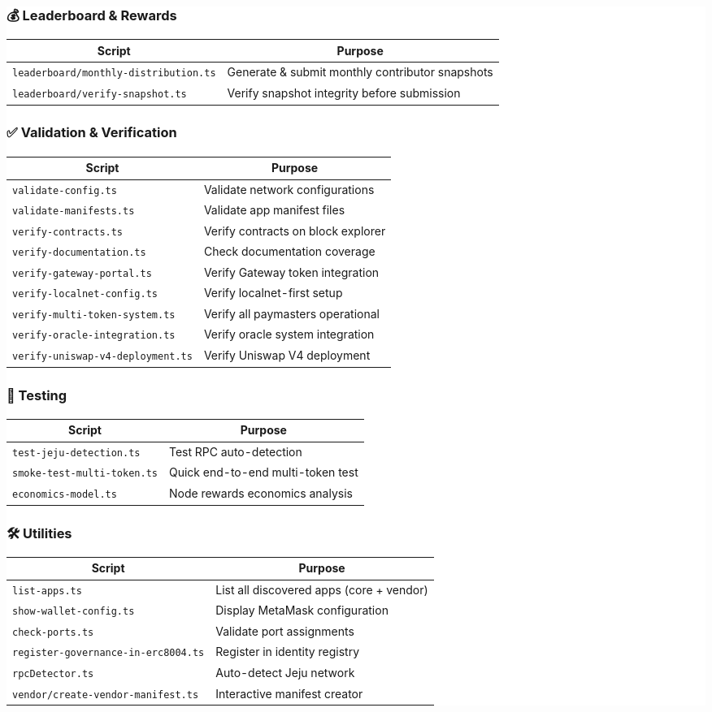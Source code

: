 ### 💰 Leaderboard & Rewards

| Script | Purpose |
|--------|---------|
| `leaderboard/monthly-distribution.ts` | Generate & submit monthly contributor snapshots |
| `leaderboard/verify-snapshot.ts` | Verify snapshot integrity before submission |

### ✅ Validation & Verification

| Script | Purpose |
|--------|---------|
| `validate-config.ts` | Validate network configurations |
| `validate-manifests.ts` | Validate app manifest files |
| `verify-contracts.ts` | Verify contracts on block explorer |
| `verify-documentation.ts` | Check documentation coverage |
| `verify-gateway-portal.ts` | Verify Gateway token integration |
| `verify-localnet-config.ts` | Verify localnet-first setup |
| `verify-multi-token-system.ts` | Verify all paymasters operational |
| `verify-oracle-integration.ts` | Verify oracle system integration |
| `verify-uniswap-v4-deployment.ts` | Verify Uniswap V4 deployment |

### 🧪 Testing

| Script | Purpose |
|--------|---------|
| `test-jeju-detection.ts` | Test RPC auto-detection |
| `smoke-test-multi-token.ts` | Quick end-to-end multi-token test |
| `economics-model.ts` | Node rewards economics analysis |

### 🛠️ Utilities

| Script | Purpose |
|--------|---------|
| `list-apps.ts` | List all discovered apps (core + vendor) |
| `show-wallet-config.ts` | Display MetaMask configuration |
| `check-ports.ts` | Validate port assignments |
| `register-governance-in-erc8004.ts` | Register in identity registry |
| `rpcDetector.ts` | Auto-detect Jeju network |
| `vendor/create-vendor-manifest.ts` | Interactive manifest creator |
